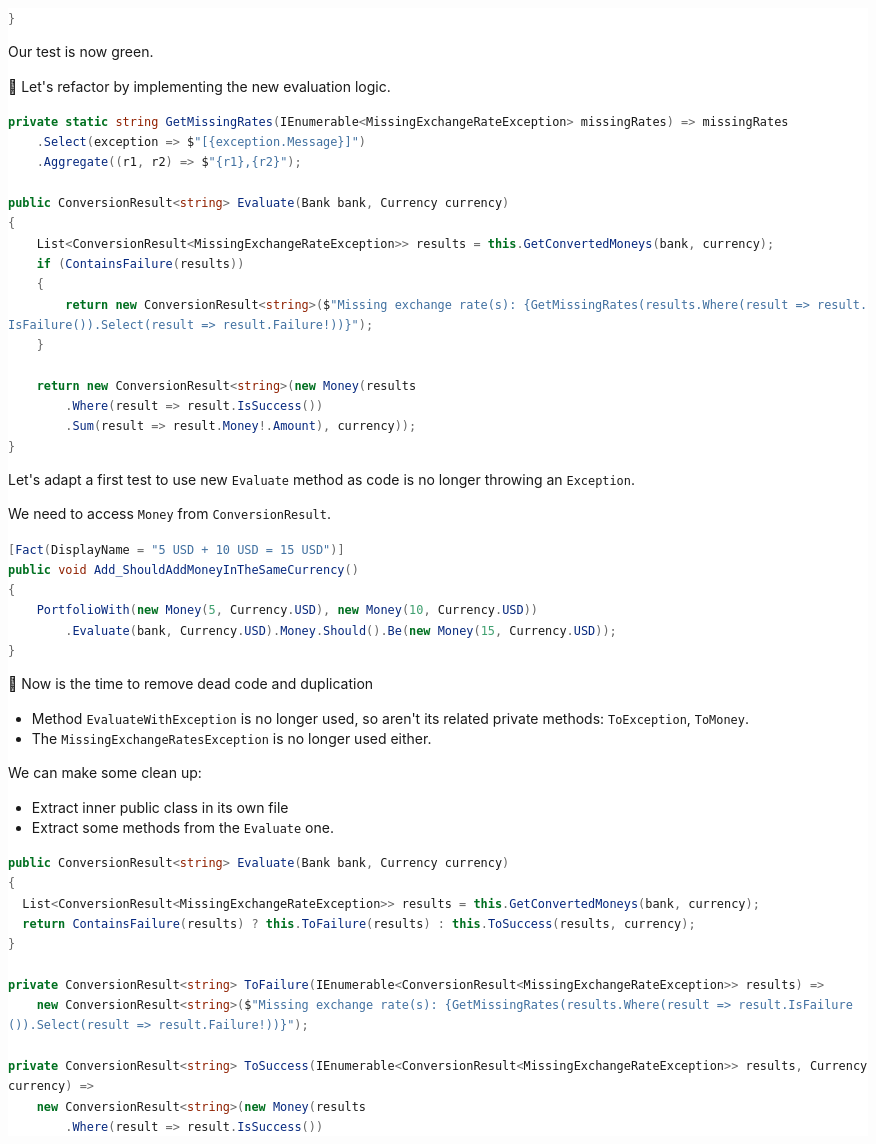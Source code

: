 ```c#
}
```

Our test is now green.

:large_blue_circle: Let's refactor by implementing the new evaluation logic.

```c#
private static string GetMissingRates(IEnumerable<MissingExchangeRateException> missingRates) => missingRates
    .Select(exception => $"[{exception.Message}]")
    .Aggregate((r1, r2) => $"{r1},{r2}");

public ConversionResult<string> Evaluate(Bank bank, Currency currency)
{
    List<ConversionResult<MissingExchangeRateException>> results = this.GetConvertedMoneys(bank, currency);
    if (ContainsFailure(results))
    {
        return new ConversionResult<string>($"Missing exchange rate(s): {GetMissingRates(results.Where(result => result.IsFailure()).Select(result => result.Failure!))}");
    }

    return new ConversionResult<string>(new Money(results
        .Where(result => result.IsSuccess())
        .Sum(result => result.Money!.Amount), currency));
}
```

Let's adapt a first test to use new `Evaluate` method as code is no longer throwing an `Exception`.

We need to access `Money` from `ConversionResult`.

```c#
[Fact(DisplayName = "5 USD + 10 USD = 15 USD")]
public void Add_ShouldAddMoneyInTheSameCurrency()
{
    PortfolioWith(new Money(5, Currency.USD), new Money(10, Currency.USD))
        .Evaluate(bank, Currency.USD).Money.Should().Be(new Money(15, Currency.USD));
}
```

:large_blue_circle: Now is the time to remove dead code and duplication
  - Method `EvaluateWithException` is no longer used, so aren't its related private methods: `ToException`, `ToMoney`.
  - The `MissingExchangeRatesException` is no longer used either.

We can make some clean up: 
  - Extract inner public class in its own file
  - Extract some methods from the `Evaluate` one.

```c#
public ConversionResult<string> Evaluate(Bank bank, Currency currency)
{
  List<ConversionResult<MissingExchangeRateException>> results = this.GetConvertedMoneys(bank, currency);
  return ContainsFailure(results) ? this.ToFailure(results) : this.ToSuccess(results, currency);
}

private ConversionResult<string> ToFailure(IEnumerable<ConversionResult<MissingExchangeRateException>> results) =>
    new ConversionResult<string>($"Missing exchange rate(s): {GetMissingRates(results.Where(result => result.IsFailure()).Select(result => result.Failure!))}");

private ConversionResult<string> ToSuccess(IEnumerable<ConversionResult<MissingExchangeRateException>> results, Currency currency) =>
    new ConversionResult<string>(new Money(results
        .Where(result => result.IsSuccess())
```
